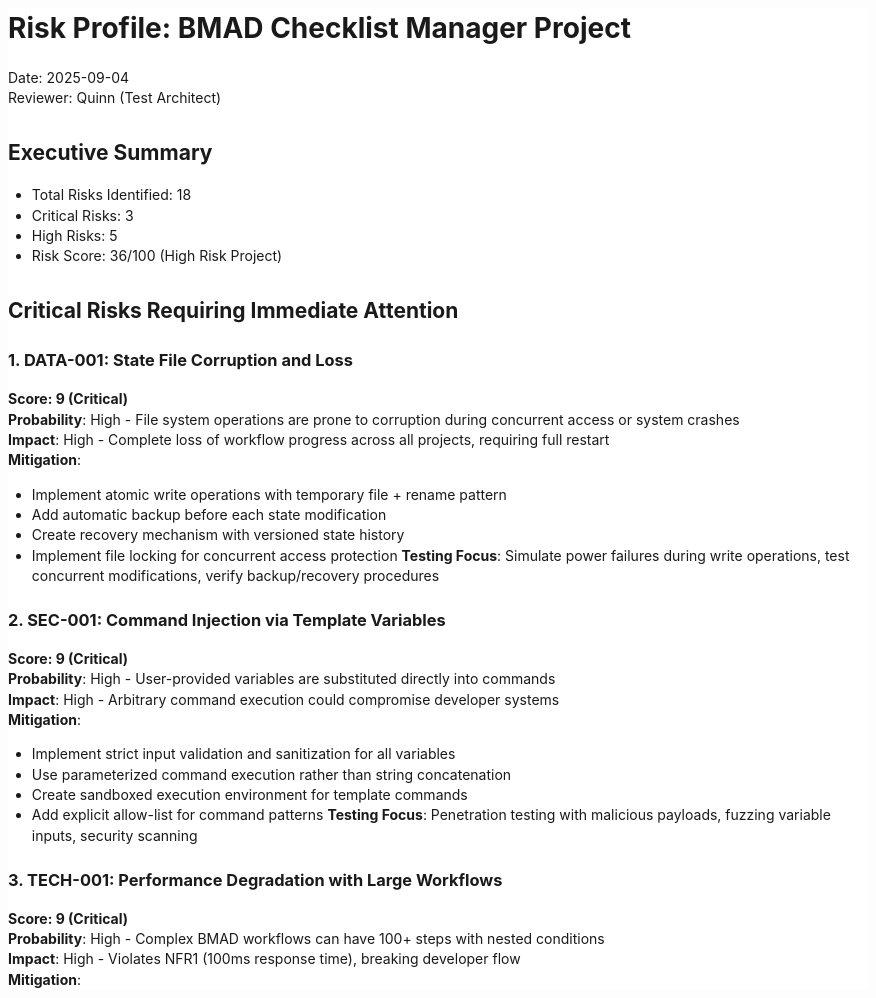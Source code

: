 # Risk Profile: BMAD Checklist Manager Project

Date: 2025-09-04  
Reviewer: Quinn (Test Architect)

## Executive Summary

- Total Risks Identified: 18
- Critical Risks: 3
- High Risks: 5
- Risk Score: 36/100 (High Risk Project)

## Critical Risks Requiring Immediate Attention

### 1. DATA-001: State File Corruption and Loss

**Score: 9 (Critical)**  
**Probability**: High - File system operations are prone to corruption during concurrent access or system crashes  
**Impact**: High - Complete loss of workflow progress across all projects, requiring full restart  
**Mitigation**:

- Implement atomic write operations with temporary file + rename pattern
- Add automatic backup before each state modification
- Create recovery mechanism with versioned state history
- Implement file locking for concurrent access protection
  **Testing Focus**: Simulate power failures during write operations, test concurrent modifications, verify backup/recovery procedures

### 2. SEC-001: Command Injection via Template Variables

**Score: 9 (Critical)**  
**Probability**: High - User-provided variables are substituted directly into commands  
**Impact**: High - Arbitrary command execution could compromise developer systems  
**Mitigation**:

- Implement strict input validation and sanitization for all variables
- Use parameterized command execution rather than string concatenation
- Create sandboxed execution environment for template commands
- Add explicit allow-list for command patterns
  **Testing Focus**: Penetration testing with malicious payloads, fuzzing variable inputs, security scanning

### 3. TECH-001: Performance Degradation with Large Workflows

**Score: 9 (Critical)**  
**Probability**: High - Complex BMAD workflows can have 100+ steps with nested conditions  
**Impact**: High - Violates NFR1 (100ms response time), breaking developer flow  
**Mitigation**:
